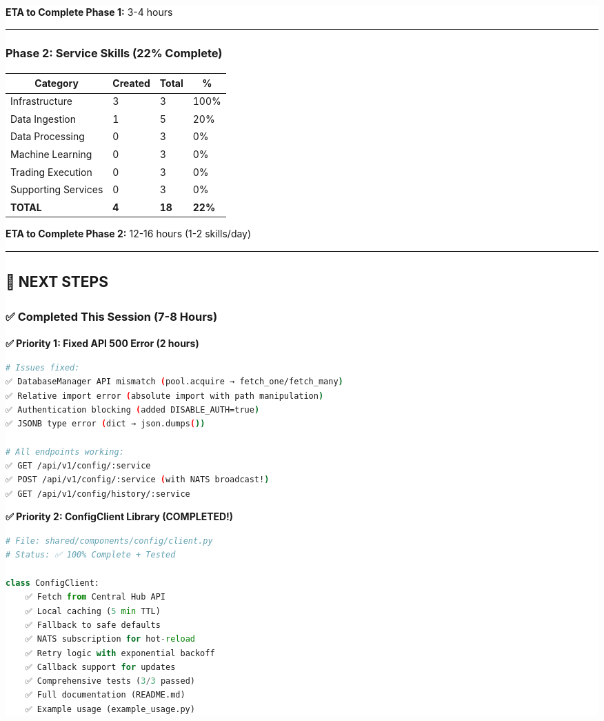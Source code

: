 **ETA to Complete Phase 1:** 3-4 hours

---

### **Phase 2: Service Skills (22% Complete)**

Category | Created | Total | %
---------|---------|-------|---
Infrastructure | 3 | 3 | 100%
Data Ingestion | 1 | 5 | 20%
Data Processing | 0 | 3 | 0%
Machine Learning | 0 | 3 | 0%
Trading Execution | 0 | 3 | 0%
Supporting Services | 0 | 3 | 0%
**TOTAL** | **4** | **18** | **22%**

**ETA to Complete Phase 2:** 12-16 hours (1-2 skills/day)

---

## 🚀 NEXT STEPS

### **✅ Completed This Session (7-8 Hours)**

**✅ Priority 1: Fixed API 500 Error (2 hours)**
```bash
# Issues fixed:
✅ DatabaseManager API mismatch (pool.acquire → fetch_one/fetch_many)
✅ Relative import error (absolute import with path manipulation)
✅ Authentication blocking (added DISABLE_AUTH=true)
✅ JSONB type error (dict → json.dumps())

# All endpoints working:
✅ GET /api/v1/config/:service
✅ POST /api/v1/config/:service (with NATS broadcast!)
✅ GET /api/v1/config/history/:service
```

**✅ Priority 2: ConfigClient Library (COMPLETED!)**
```python
# File: shared/components/config/client.py
# Status: ✅ 100% Complete + Tested

class ConfigClient:
    ✅ Fetch from Central Hub API
    ✅ Local caching (5 min TTL)
    ✅ Fallback to safe defaults
    ✅ NATS subscription for hot-reload
    ✅ Retry logic with exponential backoff
    ✅ Callback support for updates
    ✅ Comprehensive tests (3/3 passed)
    ✅ Full documentation (README.md)
    ✅ Example usage (example_usage.py)
```
